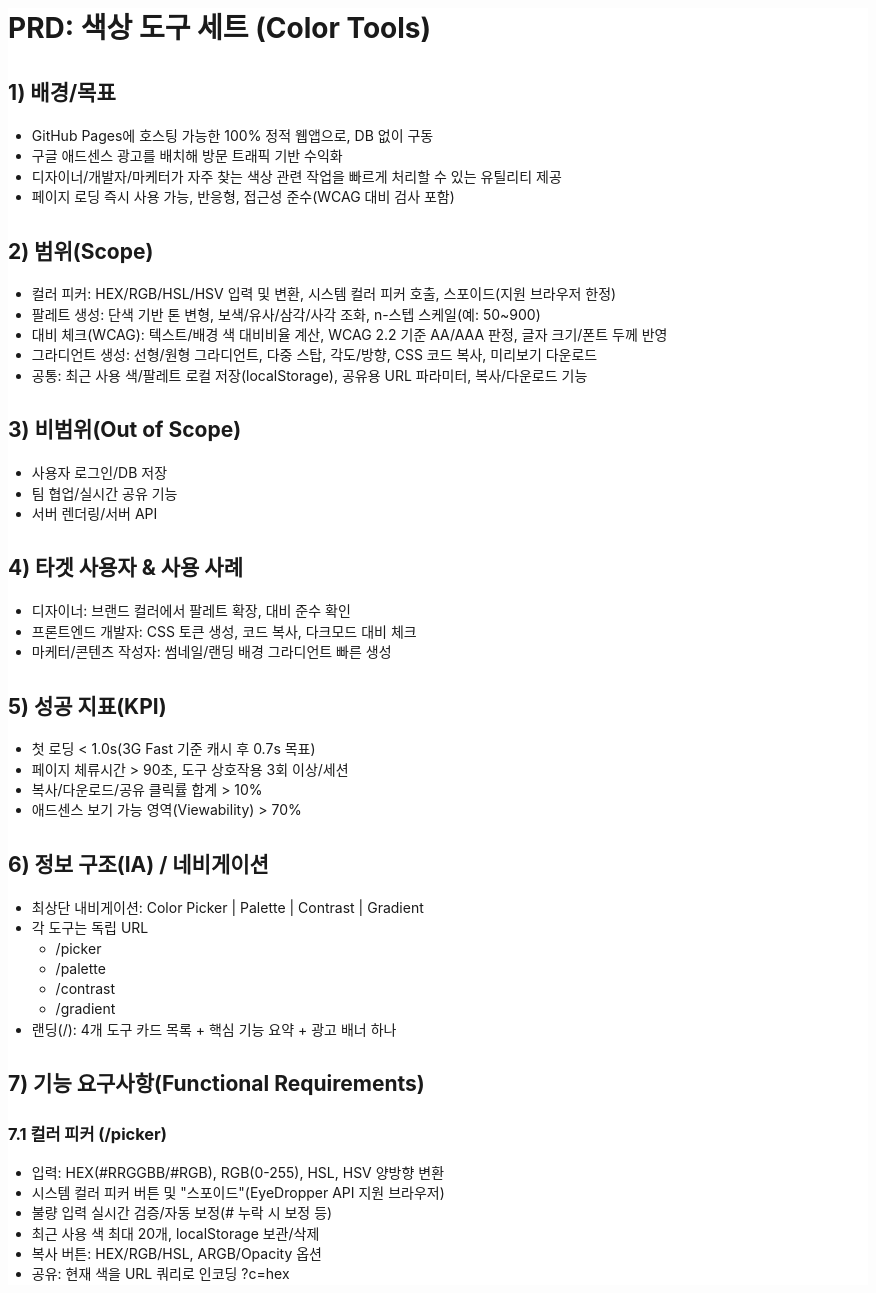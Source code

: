 # PRD: 색상 도구 세트 (Color Tools)

## 1) 배경/목표
- GitHub Pages에 호스팅 가능한 100% 정적 웹앱으로, DB 없이 구동
- 구글 애드센스 광고를 배치해 방문 트래픽 기반 수익화
- 디자이너/개발자/마케터가 자주 찾는 색상 관련 작업을 빠르게 처리할 수 있는 유틸리티 제공
- 페이지 로딩 즉시 사용 가능, 반응형, 접근성 준수(WCAG 대비 검사 포함)

## 2) 범위(Scope)
- 컬러 피커: HEX/RGB/HSL/HSV 입력 및 변환, 시스템 컬러 피커 호출, 스포이드(지원 브라우저 한정)
- 팔레트 생성: 단색 기반 톤 변형, 보색/유사/삼각/사각 조화, n-스텝 스케일(예: 50~900)
- 대비 체크(WCAG): 텍스트/배경 색 대비비율 계산, WCAG 2.2 기준 AA/AAA 판정, 글자 크기/폰트 두께 반영
- 그라디언트 생성: 선형/원형 그라디언트, 다중 스탑, 각도/방향, CSS 코드 복사, 미리보기 다운로드
- 공통: 최근 사용 색/팔레트 로컬 저장(localStorage), 공유용 URL 파라미터, 복사/다운로드 기능

## 3) 비범위(Out of Scope)
- 사용자 로그인/DB 저장
- 팀 협업/실시간 공유 기능
- 서버 렌더링/서버 API

## 4) 타겟 사용자 & 사용 사례
- 디자이너: 브랜드 컬러에서 팔레트 확장, 대비 준수 확인
- 프론트엔드 개발자: CSS 토큰 생성, 코드 복사, 다크모드 대비 체크
- 마케터/콘텐츠 작성자: 썸네일/랜딩 배경 그라디언트 빠른 생성

## 5) 성공 지표(KPI)
- 첫 로딩 < 1.0s(3G Fast 기준 캐시 후 0.7s 목표)
- 페이지 체류시간 > 90초, 도구 상호작용 3회 이상/세션
- 복사/다운로드/공유 클릭률 합계 > 10%
- 애드센스 보기 가능 영역(Viewability) > 70%

## 6) 정보 구조(IA) / 네비게이션
- 최상단 내비게이션: Color Picker | Palette | Contrast | Gradient
- 각 도구는 독립 URL
  - /picker
  - /palette
  - /contrast
  - /gradient
- 랜딩(/): 4개 도구 카드 목록 + 핵심 기능 요약 + 광고 배너 하나

## 7) 기능 요구사항(Functional Requirements)
### 7.1 컬러 피커 (/picker)
- 입력: HEX(#RRGGBB/#RGB), RGB(0-255), HSL, HSV 양방향 변환
- 시스템 컬러 피커 버튼 및 "스포이드"(EyeDropper API 지원 브라우저)
- 불량 입력 실시간 검증/자동 보정(# 누락 시 보정 등)
- 최근 사용 색 최대 20개, localStorage 보관/삭제
- 복사 버튼: HEX/RGB/HSL, ARGB/Opacity 옵션
- 공유: 현재 색을 URL 쿼리로 인코딩 ?c=hex
